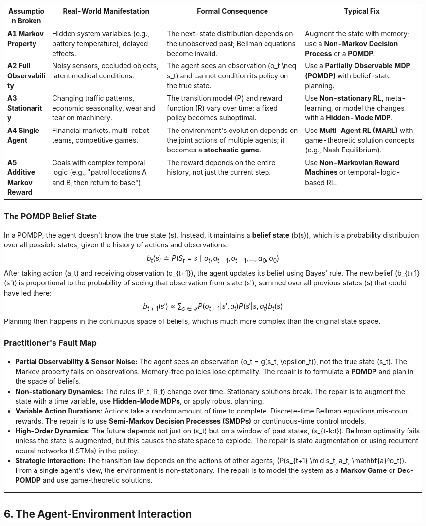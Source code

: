 | Assumption Broken | Real-World Manifestation | Formal Consequence | Typical Fix |
|---|---|---|---|
| **A1 Markov Property** | Hidden system variables (e.g., battery temperature), delayed effects. | The next-state distribution depends on the unobserved past; Bellman equations become invalid. | Augment the state with memory; use a **Non-Markov Decision Process** or a **POMDP**. |
| **A2 Full Observability** | Noisy sensors, occluded objects, latent medical conditions. | The agent sees an observation \(o_t \neq s_t\) and cannot condition its policy on the true state. | Use a **Partially Observable MDP (POMDP)** with belief-state planning. |
| **A3 Stationarity** | Changing traffic patterns, economic seasonality, wear and tear on machinery. | The transition model \(P\) and reward function \(R\) vary over time; a fixed policy becomes suboptimal. | Use **Non-stationary RL**, meta-learning, or model the changes with a **Hidden-Mode MDP**. |
| **A4 Single-Agent** | Financial markets, multi-robot teams, competitive games. | The environment's evolution depends on the joint actions of multiple agents; it becomes a **stochastic game**. | Use **Multi-Agent RL (MARL)** with game-theoretic solution concepts (e.g., Nash Equilibrium). |
| **A5 Additive Markov Reward** | Goals with complex temporal logic (e.g., "patrol locations A and B, then return to base"). | The reward depends on the entire history, not just the current step. | Use **Non-Markovian Reward Machines** or temporal-logic-based RL. |


### The POMDP Belief State

In a POMDP, the agent doesn't know the true state \(s\). Instead, it maintains a **belief state** \(b(s)\), which is a probability distribution over all possible states, given the history of actions and observations.
$$
b_t(s) \doteq P(S_t=s \mid o_t, a_{t-1}, o_{t-1}, \dots, a_0, o_0)
$$
After taking action \(a_t\) and receiving observation \(o_{t+1}\), the agent updates its belief using Bayes' rule. The new belief \(b_{t+1}(s')\) is proportional to the probability of seeing that observation from state \(s'\), summed over all previous states \(s\) that could have led there:
$$
b_{t+1}(s') \propto \sum_{s \in \mathcal{S}} P(o_{t+1}|s', a_t) P(s'|s, a_t) b_t(s)
$$
Planning then happens in the continuous space of beliefs, which is much more complex than the original state space.

### Practitioner's Fault Map

* **Partial Observability & Sensor Noise:** The agent sees an observation \(o_t = g(s_t, \epsilon_t)\), not the true state \(s_t\). The Markov property fails on observations. Memory-free policies lose optimality. The repair is to formulate a **POMDP** and plan in the space of beliefs.
* **Non-stationary Dynamics:** The rules \(P_t, R_t\) change over time. Stationary solutions break. The repair is to augment the state with a time variable, use **Hidden-Mode MDPs**, or apply robust planning.
* **Variable Action Durations:** Actions take a random amount of time to complete. Discrete-time Bellman equations mis-count rewards. The repair is to use **Semi-Markov Decision Processes (SMDPs)** or continuous-time control models.
* **High-Order Dynamics:** The future depends not just on \(s_t\) but on a window of past states, \(s_{t-k:t}\). Bellman optimality fails unless the state is augmented, but this causes the state space to explode. The repair is state augmentation or using recurrent neural networks (LSTMs) in the policy.
* **Strategic Interaction:** The transition law depends on the actions of other agents, \(P(s_{t+1} \mid s_t, a_t, \mathbf{a}^o_t)\). From a single agent's view, the environment is non-stationary. The repair is to model the system as a **Markov Game** or **Dec-POMDP** and use game-theoretic solutions.
 

---

## **6. The Agent-Environment Interaction**
